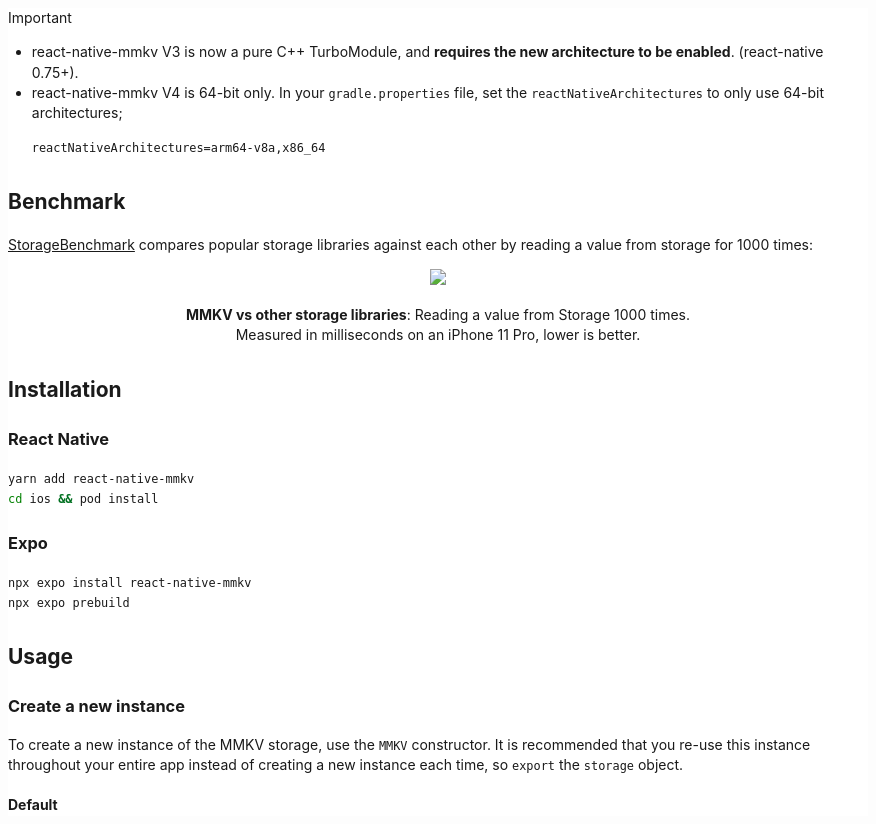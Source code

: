 > [!IMPORTANT]
> - react-native-mmkv V3 is now a pure C++ TurboModule, and **requires the new architecture to be enabled**. (react-native 0.75+).
> - react-native-mmkv V4 is 64-bit only.
>     In your `gradle.properties` file, set the `reactNativeArchitectures` to only use 64-bit architectures;
>     ```goovy
>     reactNativeArchitectures=arm64-v8a,x86_64
>     ```

## Benchmark

[StorageBenchmark](https://github.com/mrousavy/StorageBenchmark) compares popular storage libraries against each other by reading a value from storage for 1000 times:

<div align="center">
  <a href="https://github.com/mrousavy/StorageBenchmark">
    <img src="./package/img/benchmark_1000_get.png" />
  </a>
  <p>
    <b>MMKV vs other storage libraries</b>: Reading a value from Storage 1000 times. <br/>
    Measured in milliseconds on an iPhone 11 Pro, lower is better. <br/>
  </p>
</div>

## Installation

### React Native

```sh
yarn add react-native-mmkv
cd ios && pod install
```

### Expo

```sh
npx expo install react-native-mmkv
npx expo prebuild
```

## Usage

### Create a new instance

To create a new instance of the MMKV storage, use the `MMKV` constructor. It is recommended that you re-use this instance throughout your entire app instead of creating a new instance each time, so `export` the `storage` object.

#### Default

